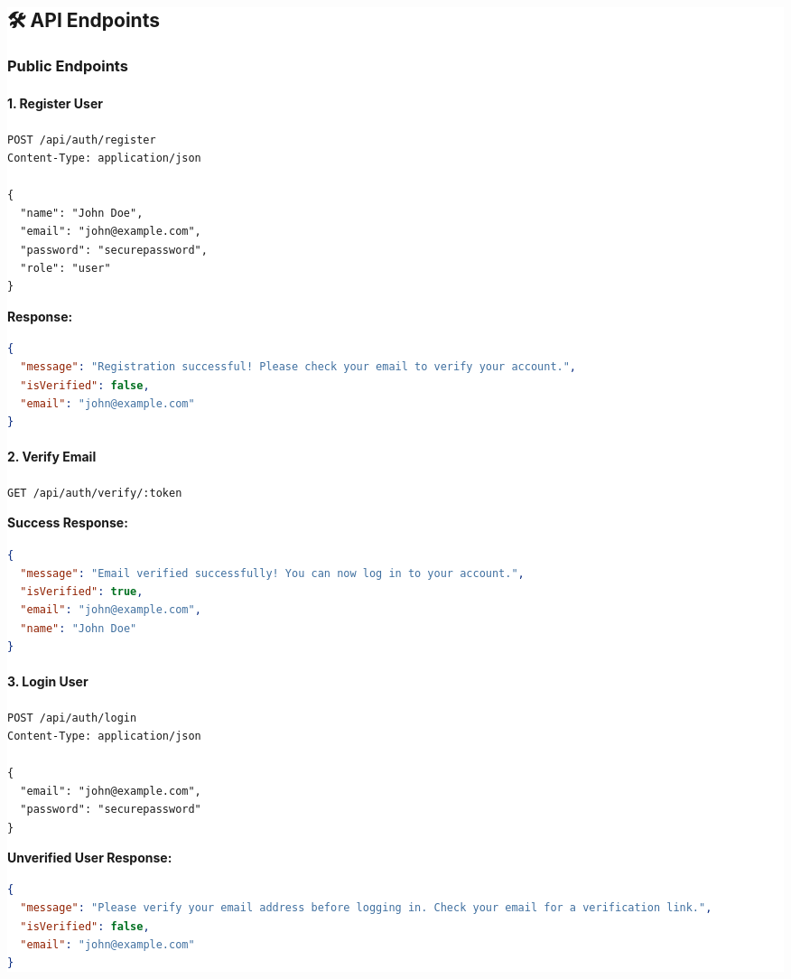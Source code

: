 ## 🛠 API Endpoints

### Public Endpoints

#### 1. Register User
```http
POST /api/auth/register
Content-Type: application/json

{
  "name": "John Doe",
  "email": "john@example.com",
  "password": "securepassword",
  "role": "user"
}
```

**Response:**
```json
{
  "message": "Registration successful! Please check your email to verify your account.",
  "isVerified": false,
  "email": "john@example.com"
}
```

#### 2. Verify Email
```http
GET /api/auth/verify/:token
```

**Success Response:**
```json
{
  "message": "Email verified successfully! You can now log in to your account.",
  "isVerified": true,
  "email": "john@example.com",
  "name": "John Doe"
}
```

#### 3. Login User
```http
POST /api/auth/login
Content-Type: application/json

{
  "email": "john@example.com",
  "password": "securepassword"
}
```

**Unverified User Response:**
```json
{
  "message": "Please verify your email address before logging in. Check your email for a verification link.",
  "isVerified": false,
  "email": "john@example.com"
}
```
